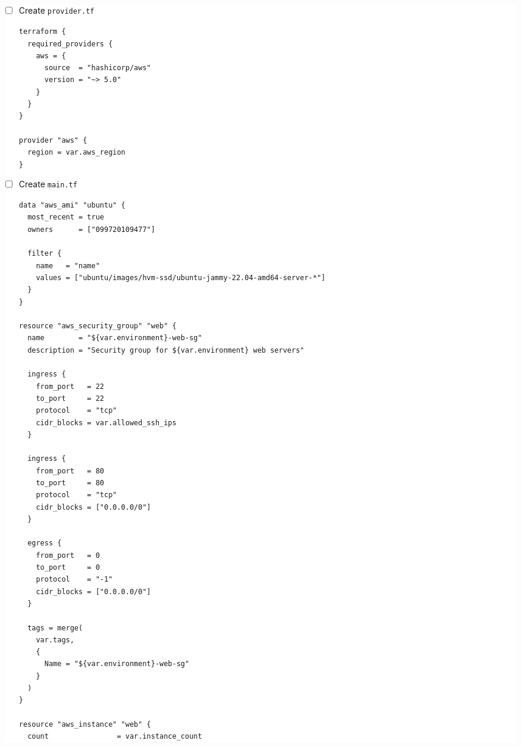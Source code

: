 - [ ] Create `provider.tf`

  ```hcl
  terraform {
    required_providers {
      aws = {
        source  = "hashicorp/aws"
        version = "~> 5.0"
      }
    }
  }
  
  provider "aws" {
    region = var.aws_region
  }
  ```

- [ ] Create `main.tf`

  ```hcl
  data "aws_ami" "ubuntu" {
    most_recent = true
    owners      = ["099720109477"]
  
    filter {
      name   = "name"
      values = ["ubuntu/images/hvm-ssd/ubuntu-jammy-22.04-amd64-server-*"]
    }
  }
  
  resource "aws_security_group" "web" {
    name        = "${var.environment}-web-sg"
    description = "Security group for ${var.environment} web servers"
  
    ingress {
      from_port   = 22
      to_port     = 22
      protocol    = "tcp"
      cidr_blocks = var.allowed_ssh_ips
    }
  
    ingress {
      from_port   = 80
      to_port     = 80
      protocol    = "tcp"
      cidr_blocks = ["0.0.0.0/0"]
    }
  
    egress {
      from_port   = 0
      to_port     = 0
      protocol    = "-1"
      cidr_blocks = ["0.0.0.0/0"]
    }
  
    tags = merge(
      var.tags,
      {
        Name = "${var.environment}-web-sg"
      }
    )
  }
  
  resource "aws_instance" "web" {
    count                = var.instance_count
  ```